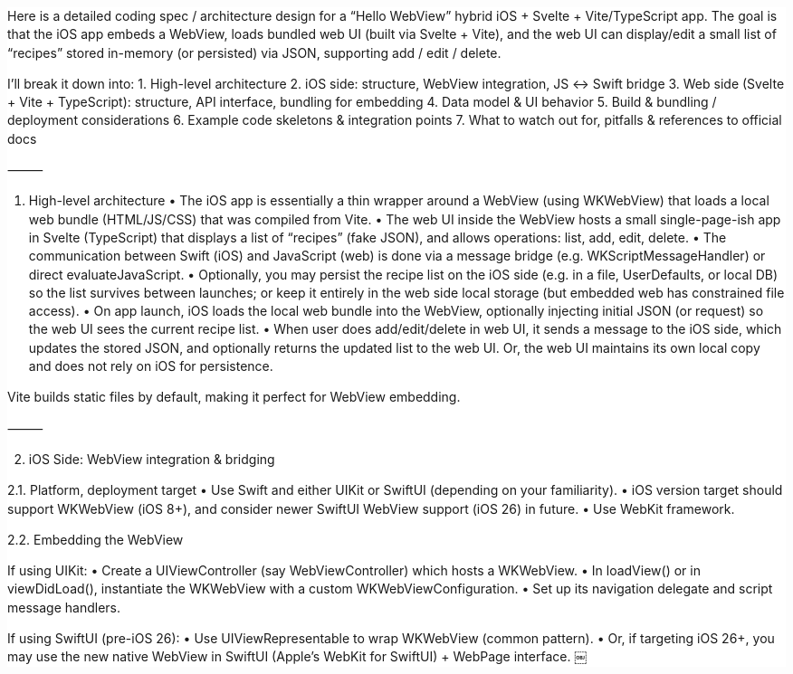 Here is a detailed coding spec / architecture design for a “Hello WebView” hybrid iOS + Svelte + Vite/TypeScript app. The goal is that the iOS app embeds a WebView, loads bundled web UI (built via Svelte + Vite), and the web UI can display/edit a small list of “recipes” stored in-memory (or persisted) via JSON, supporting add / edit / delete.

I’ll break it down into:
	1.	High-level architecture
	2.	iOS side: structure, WebView integration, JS ↔ Swift bridge
	3.	Web side (Svelte + Vite + TypeScript): structure, API interface, bundling for embedding
	4.	Data model & UI behavior
	5.	Build & bundling / deployment considerations
	6.	Example code skeletons & integration points
	7.	What to watch out for, pitfalls & references to official docs

⸻

1. High-level architecture
	•	The iOS app is essentially a thin wrapper around a WebView (using WKWebView) that loads a local web bundle (HTML/JS/CSS) that was compiled from Vite.
	•	The web UI inside the WebView hosts a small single-page-ish app in Svelte (TypeScript) that displays a list of “recipes” (fake JSON), and allows operations: list, add, edit, delete.
	•	The communication between Swift (iOS) and JavaScript (web) is done via a message bridge (e.g. WKScriptMessageHandler) or direct evaluateJavaScript.
	•	Optionally, you may persist the recipe list on the iOS side (e.g. in a file, UserDefaults, or local DB) so the list survives between launches; or keep it entirely in the web side local storage (but embedded web has constrained file access).
	•	On app launch, iOS loads the local web bundle into the WebView, optionally injecting initial JSON (or request) so the web UI sees the current recipe list.
	•	When user does add/edit/delete in web UI, it sends a message to the iOS side, which updates the stored JSON, and optionally returns the updated list to the web UI. Or, the web UI maintains its own local copy and does not rely on iOS for persistence.

Vite builds static files by default, making it perfect for WebView embedding.

⸻

2. iOS Side: WebView integration & bridging

2.1. Platform, deployment target
	•	Use Swift and either UIKit or SwiftUI (depending on your familiarity).
	•	iOS version target should support WKWebView (iOS 8+), and consider newer SwiftUI WebView support (iOS 26) in future.
	•	Use WebKit framework.

2.2. Embedding the WebView

If using UIKit:
	•	Create a UIViewController (say WebViewController) which hosts a WKWebView.
	•	In loadView() or in viewDidLoad(), instantiate the WKWebView with a custom WKWebViewConfiguration.
	•	Set up its navigation delegate and script message handlers.

If using SwiftUI (pre-iOS 26):
	•	Use UIViewRepresentable to wrap WKWebView (common pattern).
	•	Or, if targeting iOS 26+, you may use the new native WebView in SwiftUI (Apple’s WebKit for SwiftUI) + WebPage interface.  ￼
